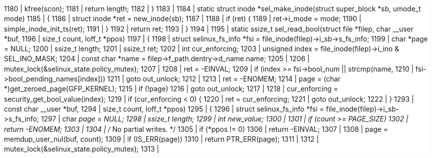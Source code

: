1180  | 	kfree(scon);
1181  |  return length;
1182  | }
1183  |
1184  | static struct inode *sel_make_inode(struct super_block *sb, umode_t mode)
1185  | {
1186  |  struct inode *ret = new_inode(sb);
1187  |
1188  |  if (ret) {
1189  | 		ret->i_mode = mode;
1190  | 		simple_inode_init_ts(ret);
1191  | 	}
1192  |  return ret;
1193  | }
1194  |
1195  | static ssize_t sel_read_bool(struct file *filep, char __user *buf,
1196  | 			     size_t count, loff_t *ppos)
1197  | {
1198  |  struct selinux_fs_info *fsi = file_inode(filep)->i_sb->s_fs_info;
1199  |  char *page = NULL;
1200  | 	ssize_t length;
1201  | 	ssize_t ret;
1202  |  int cur_enforcing;
1203  |  unsigned index = file_inode(filep)->i_ino & SEL_INO_MASK;
1204  |  const char *name = filep->f_path.dentry->d_name.name;
1205  |
1206  |  mutex_lock(&selinux_state.policy_mutex);
1207  |
1208  | 	ret = -EINVAL;
1209  |  if (index >= fsi->bool_num || strcmp(name,
1210  | 					     fsi->bool_pending_names[index]))
1211  |  goto out_unlock;
1212  |
1213  | 	ret = -ENOMEM;
1214  | 	page = (char *)get_zeroed_page(GFP_KERNEL);
1215  |  if (!page)
1216  |  goto out_unlock;
1217  |
1218  | 	cur_enforcing = security_get_bool_value(index);
1219  |  if (cur_enforcing < 0) {
1220  | 		ret = cur_enforcing;
1221  |  goto out_unlock;
1222  | 	}
1293  |  const char __user *buf,
1294  | 				      size_t count, loff_t *ppos)
1295  | {
1296  |  struct selinux_fs_info *fsi = file_inode(filep)->i_sb->s_fs_info;
1297  |  char *page = NULL;
1298  | 	ssize_t length;
1299  |  int new_value;
1300  |
1301  |  if (count >= PAGE_SIZE)
1302  |  return -ENOMEM;
1303  |
1304  |  /* No partial writes. */
1305  |  if (*ppos != 0)
1306  |  return -EINVAL;
1307  |
1308  | 	page = memdup_user_nul(buf, count);
1309  |  if (IS_ERR(page))
1310  |  return PTR_ERR(page);
1311  |
1312  |  mutex_lock(&selinux_state.policy_mutex);
1313  |